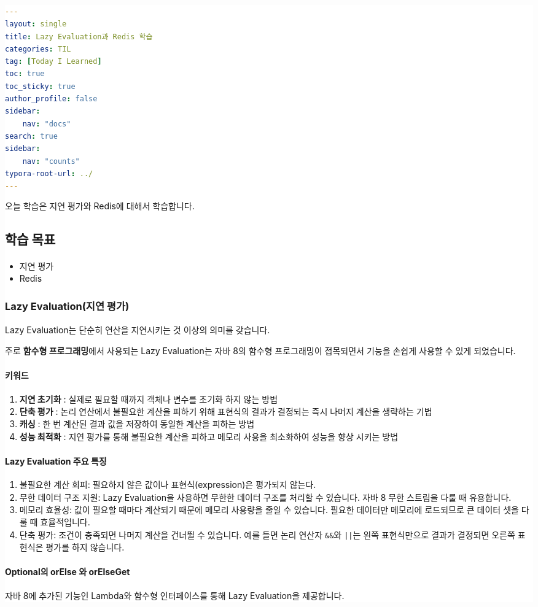 ```yaml
---
layout: single
title: Lazy Evaluation과 Redis 학습
categories: TIL
tag: [Today I Learned]
toc: true
toc_sticky: true
author_profile: false
sidebar:
    nav: "docs"
search: true
sidebar:
    nav: "counts"
typora-root-url: ../
---
```


  오늘 학습은 지연 평가와 Redis에 대해서 학습합니다.  

## 학습 목표

+ 지연 평가
+ Redis



### Lazy Evaluation(지연 평가)

Lazy Evaluation는 단순히 연산을 지연시키는 것 이상의 의미를 갖습니다.

주로 **함수형 프로그래밍**에서 사용되는 Lazy Evaluation는 자바 8의 함수형 프로그래밍이 접목되면서 기능을 손쉽게 사용할 수 있게 되었습니다.



#### 키워드

1. **지연 초기화** : 실제로 필요할 때까지 객체나 변수를 초기화 하지 않는 방법
2. **단축 평가** : 논리 연산에서 불필요한 계산을 피하기 위해 표현식의 결과가 결정되는 즉시 나머지 계산을 생략하는 기법
3. **캐싱** : 한 번 계산된 결과 값을 저장하여 동일한 계산을 피하는 방법
4. **성능 최적화** : 지연 평가를 통해 불필요한 계산을 피하고 메모리 사용을 최소화하여 성능을 향상 시키는 방법



#### Lazy Evaluation 주요 특징

1. 불필요한 계산 회피: 필요하지 않은 값이나 표현식(expression)은 평가되지 않는다.
2. 무한 데이터 구조 지원: Lazy Evaluation을 사용하면 무한한 데이터 구조를 처리할 수 있습니다. 자바 8 무한 스트림을 다룰 때 유용합니다.
3. 메모리 효율성: 값이 필요할 때마다 계산되기 때문에 메모리 사용량을 줄일 수 있습니다. 
   필요한 데이터만 메모리에 로드되므로 큰 데이터 셋을 다룰 때 효율적입니다.
4. 단축 평가: 조건이 충족되면 나머지 계산을 건너뛸 수 있습니다. 
   예를 들면 논리 연산자 `&&`와 `||`는 왼쪽 표현식만으로 결과가 결정되면 오른쪽 표현식은 평가를 하지 않습니다.

#### Optional의 orElse 와 orElseGet

자바 8에 추가된 기능인 Lambda와 함수형 인터페이스를 통해 Lazy Evaluation을 제공합니다.
